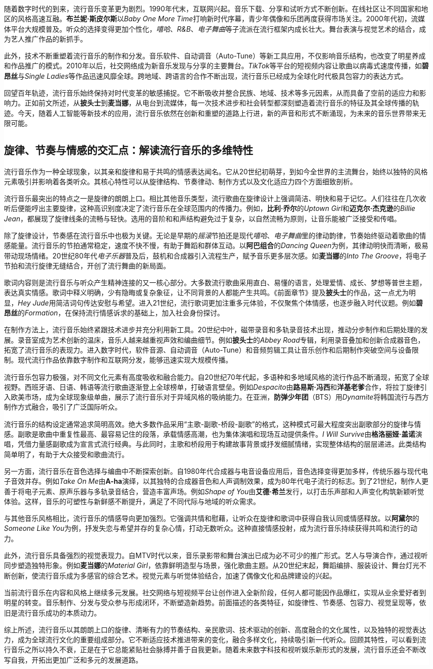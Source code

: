 随着数字时代的到来，流行音乐变革更为剧烈。1990年代末，互联网兴起。音乐下载、分享和试听方式不断创新。在线社区让不同国家和地区的风格高速互融。**布兰妮·斯皮尔斯**以*Baby One More Time*打响新时代序幕，青少年偶像和乐团再度获得市场关注。2000年代初，流媒体平台大规模普及。听众的选择变得更加个性化，*嘻哈*、*R&B*、*电子舞曲*等子流派在流行框架内成长壮大。舞台表演与视觉艺术的结合，成为艺人推广作品的新抓手。

此外，技术不断重塑着流行音乐的制作和分发。音乐软件、自动调音（Auto-Tune）等新工具应用，不仅影响音乐结构，也改变了明星养成和作品推广的模式。2010年以后，社交网络成为新音乐发现与分享的主要舞台。*TikTok*等平台的短视频内容让歌曲以病毒式速度传播，如**碧昂丝**与*Single Ladies*等作品迅速风靡全球。跨地域、跨语言的合作不断出现，流行音乐已经成为全球化时代极具包容力的表达方式。

回望百年轨迹，流行音乐始终保持对时代变革的敏感捕捉。它不断吸收并整合民族、地域、技术等多元因素，从而具备了空前的适应力和影响力。正如前文所述，从**披头士**到**麦当娜**，从电台到流媒体，每一次技术进步和社会转型都深刻塑造着流行音乐的特征及其全球传播的轨迹。今天，随着人工智能等新技术的应用，流行音乐依然在创新和重塑的道路上行进，新的声音和形式不断涌现，为未来的音乐世界带来无限可能。

## 旋律、节奏与情感的交汇点：解读流行音乐的多维特性

流行音乐作为一种全球现象，以其亲和旋律和易于共鸣的情感表达闻名。它从20世纪初萌芽，到如今全世界的主流舞台，始终以独特的风格元素吸引并影响着各类听众。其核心特性可以从旋律结构、节奏律动、制作方式以及文化适应力四个方面细致剖析。

流行音乐最突出的特点之一是旋律的朗朗上口。相比其他音乐类型，流行歌曲在旋律设计上强调简洁、明快和易于记忆。人们往往在几次收听后便能哼出主要旋律，这种高识别度决定了流行音乐在全球范围内的传播力。例如，**比利·乔尔**的*Uptown Girl*和**迈克尔·杰克逊**的*Billie Jean*，都展现了旋律线条的流畅与轻快。选用的音阶和和声结构避免过于复杂，以自然流畅为原则，让音乐能被广泛接受和传唱。

除了旋律设计，节奏感在流行音乐中也极为关键。无论是早期的*摇滚*节拍还是现代*嘻哈*、*电子舞曲*里的律动韵律，节奏始终驱动着歌曲的情感能量。流行音乐的节拍通常稳定，速度不快不慢，有助于舞蹈和群体互动。以**阿巴组合**的*Dancing Queen*为例，其律动明快而清晰，极易带动现场情绪。20世纪80年代*电子乐器*普及后，鼓机和合成器引入流程生产，赋予音乐更多层次感。如**麦当娜**的*Into The Groove*，将电子节拍和流行旋律无缝结合，开创了流行舞曲的新局面。

歌词内容则是流行音乐与听众产生精神连接的又一核心部分。大多数流行歌曲采用直白、易懂的语言，处理爱情、成长、梦想等普世主题，表达真实情感。歌词中释义明确，少有隐晦或复杂象征，让不同背景的人都能产生共鸣。《前面章节》提及**披头士**的作品，这一点尤为明显，*Hey Jude*用简洁词句传达安慰与希望。进入21世纪，流行歌词更加注重多元体验，不仅聚焦个体情感，也逐步融入时代议题。例如**碧昂丝**的*Formation*，在保持流行情感诉求的基础上，加入社会身份探讨。

在制作方法上，流行音乐始终紧跟技术进步并充分利用新工具。20世纪中叶，磁带录音和多轨录音技术出现，推动分步制作和后期处理的发展。录音室成为艺术创新的温床，音乐人越来越重视声效和编曲细节。例如**披头士**的*Abbey Road*专辑，利用录音叠加和创新合成器音色，拓宽了流行音乐的表现力。进入数字时代，软件音源、自动调音（Auto-Tune）和音频剪辑工具让音乐创作和后期制作突破空间与设备限制。现代流行作品依靠数字制作和互联网分发，能够迅速实现大规模传播。

流行音乐包容力极强，对不同文化元素有高度吸收和融合能力。自20世纪70年代起，多语种和多地域风格的流行作品不断涌现，拓宽了全球视野。西班牙语、日语、韩语等流行歌曲逐渐登上全球榜单，打破语言壁垒。例如*Despacito*由**路易斯·冯西**和**洋基老爹**合作，将拉丁旋律引入欧美市场，成为全球现象级单曲，展示了流行音乐对于异域风格的吸纳能力。在亚洲，**防弹少年团**（BTS）用*Dynamite*将韩国流行与西方制作方式融合，吸引了广泛国际听众。

流行音乐的结构设定通常追求简明高效。绝大多数作品采用“主歌-副歌-桥段-副歌”的格式，这种模式可最大程度突出副歌部分的旋律与情感。副歌是歌曲中重复性最高、最容易记住的段落，承载情感高潮，也为集体演唱和现场互动提供条件。*I Will Survive*由**格洛丽娅·盖诺**演唱，凭借力量感副歌成为宣言式流行经典。与此同时，主歌和桥段用于构建故事背景或抒发细腻情绪，实现整体结构的层层递进。此类结构简单明了，有助于大众接受和歌曲流行。

另一方面，流行音乐在音色选择与编曲中不断探索创新。自1980年代合成器与电音设备应用后，音色选择变得更加多样，传统乐器与现代电子音效并存。例如*Take On Me*由**A-ha**演绎，以其独特的合成器音色和人声调制效果，成为80年代电子流行的标志。到了21世纪，制作人更善于将电子元素、原声乐器与多轨录音结合，营造丰富声场。例如*Shape of You*由**艾德·希兰**发行，以打击乐声部和人声变化构筑新颖听觉体验。这样，音乐的可塑性与新鲜感不断提升，满足了不同代际与地域的听众需求。

与其他音乐风格相比，流行音乐的情感导向更加强烈。它强调共情和慰藉，让听众在旋律和歌词中获得自我认同或情感释放。以**阿黛尔**的*Someone Like You*为例，抒发失恋与希望并存的复杂心情，打动无数听众。这种直接情感投射，成为流行音乐持续获得共鸣和流行的动力。

此外，流行音乐具备强烈的视觉表现力。自MTV时代以来，音乐录影带和舞台演出已成为必不可少的推广形式。艺人与导演合作，通过视听同步塑造独特形象。例如**麦当娜**的*Material Girl*，依靠鲜明造型与场景，强化歌曲主题。从20世纪末起，舞蹈编排、服装设计、舞台灯光不断创新，使流行音乐成为多感官的综合艺术。视觉元素与听觉体验结合，加速了偶像文化和品牌建设的兴起。

当前流行音乐在内容和风格上继续多元发展。社交网络与短视频平台让创作进入全新阶段，任何人都可能因作品爆红，实现从业余爱好者到明星的转变。音乐制作、分发与受众参与形成闭环，不断塑造新趋势。前面描述的各类特征，如旋律性、节奏感、包容力、视觉呈现等，依旧是流行音乐成功的本质动力。

综上所述，流行音乐以其朗朗上口的旋律、清晰有力的节奏结构、亲民歌词、技术驱动的创新、高度融合的文化属性，以及独特的视觉表达力，成为全球流行文化的重要组成部分。它不断适应技术推进带来的变化，融合多样文化，持续吸引新一代听众。回顾其特性，可以看到流行音乐之所以持久不衰，正是在于它总能紧贴社会脉搏并善于自我更新。随着未来数字科技和视听娱乐新形式的发展，流行音乐还会不断改写自我，开拓出更加广泛和多元的发展道路。
